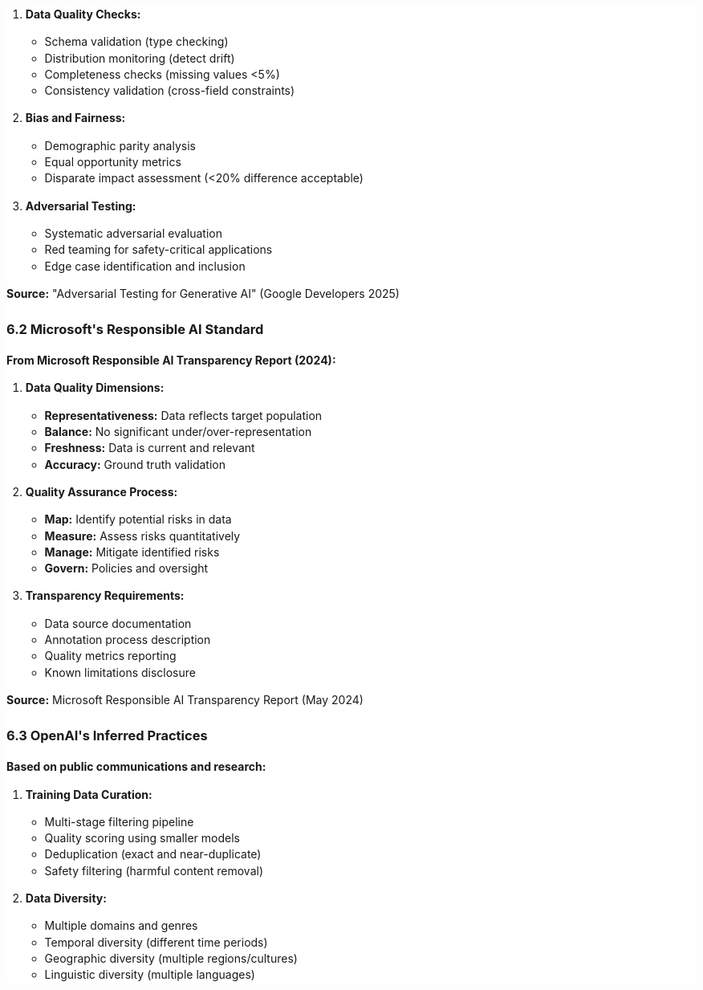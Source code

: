 1. **Data Quality Checks:**
   - Schema validation (type checking)
   - Distribution monitoring (detect drift)
   - Completeness checks (missing values <5%)
   - Consistency validation (cross-field constraints)

2. **Bias and Fairness:**
   - Demographic parity analysis
   - Equal opportunity metrics
   - Disparate impact assessment (<20% difference acceptable)

3. **Adversarial Testing:**
   - Systematic adversarial evaluation
   - Red teaming for safety-critical applications
   - Edge case identification and inclusion

**Source:** "Adversarial Testing for Generative AI" (Google Developers 2025)

### 6.2 Microsoft's Responsible AI Standard

**From Microsoft Responsible AI Transparency Report (2024):**

1. **Data Quality Dimensions:**
   - **Representativeness:** Data reflects target population
   - **Balance:** No significant under/over-representation
   - **Freshness:** Data is current and relevant
   - **Accuracy:** Ground truth validation

2. **Quality Assurance Process:**
   - **Map:** Identify potential risks in data
   - **Measure:** Assess risks quantitatively
   - **Manage:** Mitigate identified risks
   - **Govern:** Policies and oversight

3. **Transparency Requirements:**
   - Data source documentation
   - Annotation process description
   - Quality metrics reporting
   - Known limitations disclosure

**Source:** Microsoft Responsible AI Transparency Report (May 2024)

### 6.3 OpenAI's Inferred Practices

**Based on public communications and research:**

1. **Training Data Curation:**
   - Multi-stage filtering pipeline
   - Quality scoring using smaller models
   - Deduplication (exact and near-duplicate)
   - Safety filtering (harmful content removal)

2. **Data Diversity:**
   - Multiple domains and genres
   - Temporal diversity (different time periods)
   - Geographic diversity (multiple regions/cultures)
   - Linguistic diversity (multiple languages)
